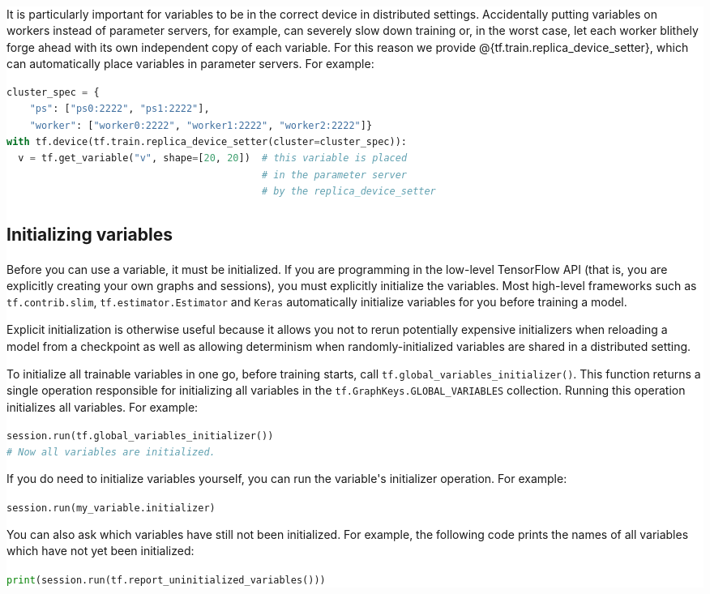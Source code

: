 It is particularly important for variables to be in the correct device in
distributed settings. Accidentally putting variables on workers instead of
parameter servers, for example, can severely slow down training or, in the worst
case, let each worker blithely forge ahead with its own independent copy of each
variable. For this reason we provide @{tf.train.replica_device_setter}, which
can automatically place variables in parameter servers. For example:

``` python
cluster_spec = {
    "ps": ["ps0:2222", "ps1:2222"],
    "worker": ["worker0:2222", "worker1:2222", "worker2:2222"]}
with tf.device(tf.train.replica_device_setter(cluster=cluster_spec)):
  v = tf.get_variable("v", shape=[20, 20])  # this variable is placed
                                            # in the parameter server
                                            # by the replica_device_setter
```

## Initializing variables

Before you can use a variable, it must be initialized. If you are programming in
the low-level TensorFlow API (that is, you are explicitly creating your own
graphs and sessions), you must explicitly initialize the variables.  Most
high-level frameworks such as `tf.contrib.slim`, `tf.estimator.Estimator` and
`Keras` automatically initialize variables for you before training a model.

Explicit initialization is otherwise useful because it allows you not to rerun
potentially expensive initializers when reloading a model from a checkpoint as
well as allowing determinism when randomly-initialized variables are shared in a
distributed setting.

To initialize all trainable variables in one go, before training starts, call
`tf.global_variables_initializer()`. This function returns a single operation
responsible for initializing all variables in the
`tf.GraphKeys.GLOBAL_VARIABLES` collection. Running this operation initializes
all variables. For example:

``` python
session.run(tf.global_variables_initializer())
# Now all variables are initialized.
```

If you do need to initialize variables yourself, you can run the variable's
initializer operation. For example:

``` python
session.run(my_variable.initializer)
```


You can also ask which variables have still not been initialized. For example,
the following code prints the names of all variables which have not yet been
initialized:

``` python
print(session.run(tf.report_uninitialized_variables()))
```
